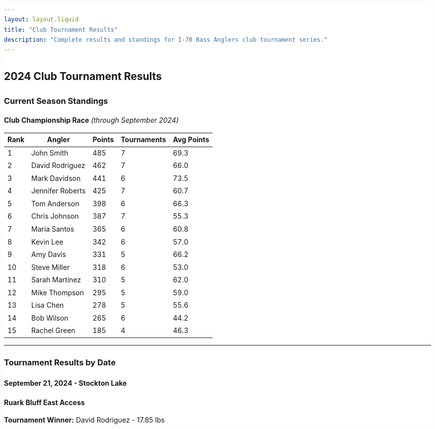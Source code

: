 ```yaml
---
layout: layout.liquid
title: "Club Tournament Results"
description: "Complete results and standings for I-70 Bass Anglers club tournament series."
---
```


## 2024 Club Tournament Results

### Current Season Standings

**Club Championship Race** *(through September 2024)*

| Rank | Angler | Points | Tournaments | Avg Points |
|------|--------|--------|-------------|------------|
| 1 | John Smith | 485 | 7 | 69.3 |
| 2 | David Rodriguez | 462 | 7 | 66.0 |
| 3 | Mark Davidson | 441 | 6 | 73.5 |
| 4 | Jennifer Roberts | 425 | 7 | 60.7 |
| 5 | Tom Anderson | 398 | 6 | 66.3 |
| 6 | Chris Johnson | 387 | 7 | 55.3 |
| 7 | Maria Santos | 365 | 6 | 60.8 |
| 8 | Kevin Lee | 342 | 6 | 57.0 |
| 9 | Amy Davis | 331 | 5 | 66.2 |
| 10 | Steve Miller | 318 | 6 | 53.0 |
| 11 | Sarah Martinez | 310 | 5 | 62.0 |
| 12 | Mike Thompson | 295 | 5 | 59.0 |
| 13 | Lisa Chen | 278 | 5 | 55.6 |
| 14 | Bob Wilson | 265 | 6 | 44.2 |
| 15 | Rachel Green | 185 | 4 | 46.3 |

---

### Tournament Results by Date

#### **September 21, 2024 - Stockton Lake**
**Ruark Bluff East Access**

**Tournament Winner:** David Rodriguez - 17.85 lbs
